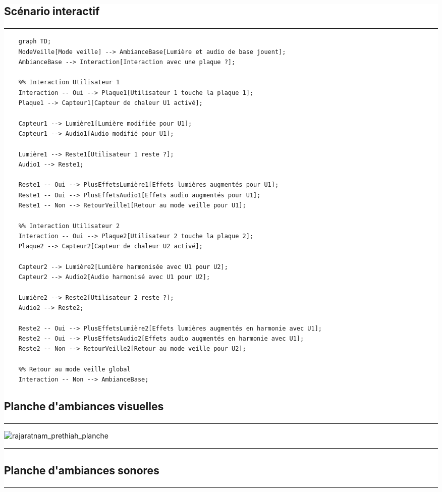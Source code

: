 ## Scénario interactif
---
```mermaid
    graph TD;
    ModeVeille[Mode veille] --> AmbianceBase[Lumière et audio de base jouent];
    AmbianceBase --> Interaction[Interaction avec une plaque ?];
    
    %% Interaction Utilisateur 1
    Interaction -- Oui --> Plaque1[Utilisateur 1 touche la plaque 1];
    Plaque1 --> Capteur1[Capteur de chaleur U1 activé];
    
    Capteur1 --> Lumière1[Lumière modifiée pour U1];
    Capteur1 --> Audio1[Audio modifié pour U1];
    
    Lumière1 --> Reste1[Utilisateur 1 reste ?];
    Audio1 --> Reste1;
    
    Reste1 -- Oui --> PlusEffetsLumière1[Effets lumières augmentés pour U1];
    Reste1 -- Oui --> PlusEffetsAudio1[Effets audio augmentés pour U1];
    Reste1 -- Non --> RetourVeille1[Retour au mode veille pour U1];

    %% Interaction Utilisateur 2
    Interaction -- Oui --> Plaque2[Utilisateur 2 touche la plaque 2];
    Plaque2 --> Capteur2[Capteur de chaleur U2 activé];
    
    Capteur2 --> Lumière2[Lumière harmonisée avec U1 pour U2];
    Capteur2 --> Audio2[Audio harmonisé avec U1 pour U2];
    
    Lumière2 --> Reste2[Utilisateur 2 reste ?];
    Audio2 --> Reste2;
    
    Reste2 -- Oui --> PlusEffetsLumière2[Effets lumières augmentés en harmonie avec U1];
    Reste2 -- Oui --> PlusEffetsAudio2[Effets audio augmentés en harmonie avec U1];
    Reste2 -- Non --> RetourVeille2[Retour au mode veille pour U2];

    %% Retour au mode veille global
    Interaction -- Non --> AmbianceBase;
```


## Planche d'ambiances visuelles
---

![rajaratnam_prethiah_planche](https://github.com/user-attachments/assets/5b0aea75-db03-44a2-8884-eec7bfba42be)

---

## Planche d'ambiances sonores
---
